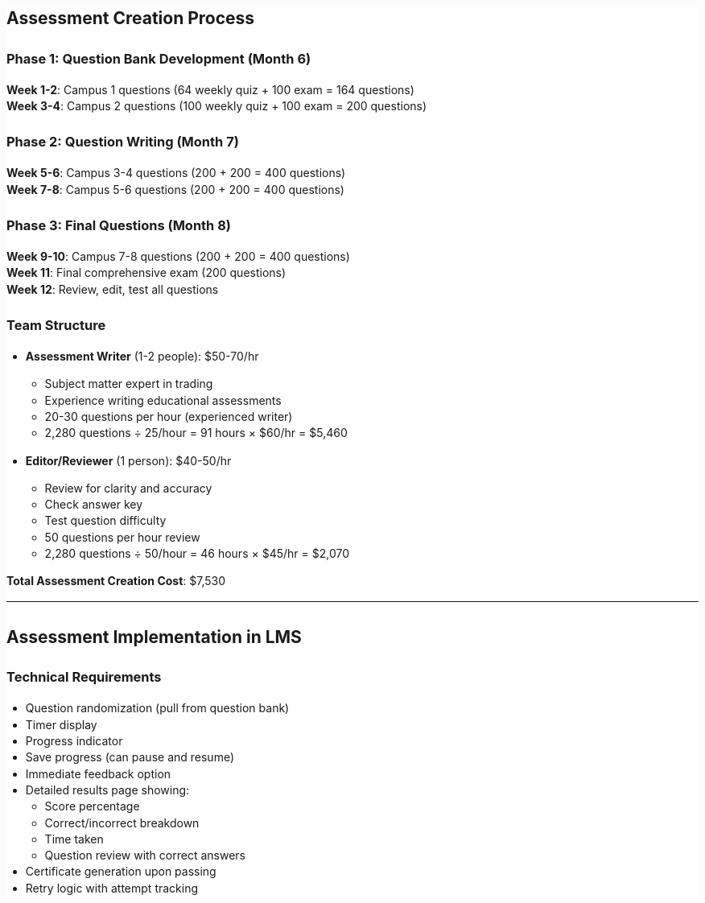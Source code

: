 
## Assessment Creation Process

### Phase 1: Question Bank Development (Month 6)
**Week 1-2**: Campus 1 questions (64 weekly quiz + 100 exam = 164 questions)  
**Week 3-4**: Campus 2 questions (100 weekly quiz + 100 exam = 200 questions)

### Phase 2: Question Writing (Month 7)
**Week 5-6**: Campus 3-4 questions (200 + 200 = 400 questions)  
**Week 7-8**: Campus 5-6 questions (200 + 200 = 400 questions)

### Phase 3: Final Questions (Month 8)
**Week 9-10**: Campus 7-8 questions (200 + 200 = 400 questions)  
**Week 11**: Final comprehensive exam (200 questions)  
**Week 12**: Review, edit, test all questions

### Team Structure
- **Assessment Writer** (1-2 people): $50-70/hr
  - Subject matter expert in trading
  - Experience writing educational assessments
  - 20-30 questions per hour (experienced writer)
  - 2,280 questions ÷ 25/hour = 91 hours × $60/hr = $5,460

- **Editor/Reviewer** (1 person): $40-50/hr
  - Review for clarity and accuracy
  - Check answer key
  - Test question difficulty
  - 50 questions per hour review
  - 2,280 questions ÷ 50/hour = 46 hours × $45/hr = $2,070

**Total Assessment Creation Cost**: $7,530

---

## Assessment Implementation in LMS

### Technical Requirements
- Question randomization (pull from question bank)
- Timer display
- Progress indicator
- Save progress (can pause and resume)
- Immediate feedback option
- Detailed results page showing:
  - Score percentage
  - Correct/incorrect breakdown
  - Time taken
  - Question review with correct answers
- Certificate generation upon passing
- Retry logic with attempt tracking
